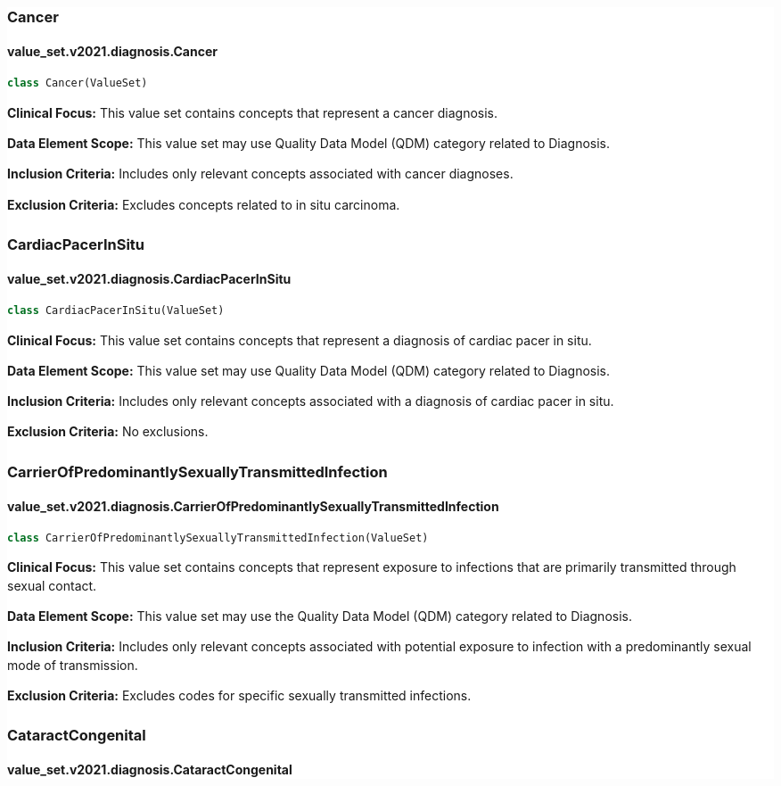 ### Cancer
**value_set.v2021.diagnosis.Cancer**

```python
class Cancer(ValueSet)
```

**Clinical Focus:** This value set contains concepts that represent a cancer diagnosis.

**Data Element Scope:** This value set may use Quality Data Model (QDM) category related to Diagnosis.

**Inclusion Criteria:** Includes only relevant concepts associated with cancer diagnoses.

**Exclusion Criteria:** Excludes concepts related to in situ carcinoma.

<a id="value_set.v2021.diagnosis.CardiacPacerInSitu"></a>

### CardiacPacerInSitu
**value_set.v2021.diagnosis.CardiacPacerInSitu**

```python
class CardiacPacerInSitu(ValueSet)
```

**Clinical Focus:** This value set contains concepts that represent a diagnosis of cardiac pacer in situ.

**Data Element Scope:** This value set may use Quality Data Model (QDM) category related to Diagnosis.

**Inclusion Criteria:** Includes only relevant concepts associated with a diagnosis of cardiac pacer in situ.

**Exclusion Criteria:** No exclusions.

<a id="value_set.v2021.diagnosis.CarrierOfPredominantlySexuallyTransmittedInfection"></a>

### CarrierOfPredominantlySexuallyTransmittedInfection
**value_set.v2021.diagnosis.CarrierOfPredominantlySexuallyTransmittedInfection**

```python
class CarrierOfPredominantlySexuallyTransmittedInfection(ValueSet)
```

**Clinical Focus:** This value set contains concepts that represent exposure to infections that are primarily transmitted through sexual contact.

**Data Element Scope:** This value set may use the Quality Data Model (QDM) category related to Diagnosis.

**Inclusion Criteria:** Includes only relevant concepts associated with potential exposure to infection with a predominantly sexual mode of transmission.

**Exclusion Criteria:** Excludes codes for specific sexually transmitted infections.

<a id="value_set.v2021.diagnosis.CataractCongenital"></a>

### CataractCongenital
**value_set.v2021.diagnosis.CataractCongenital**
